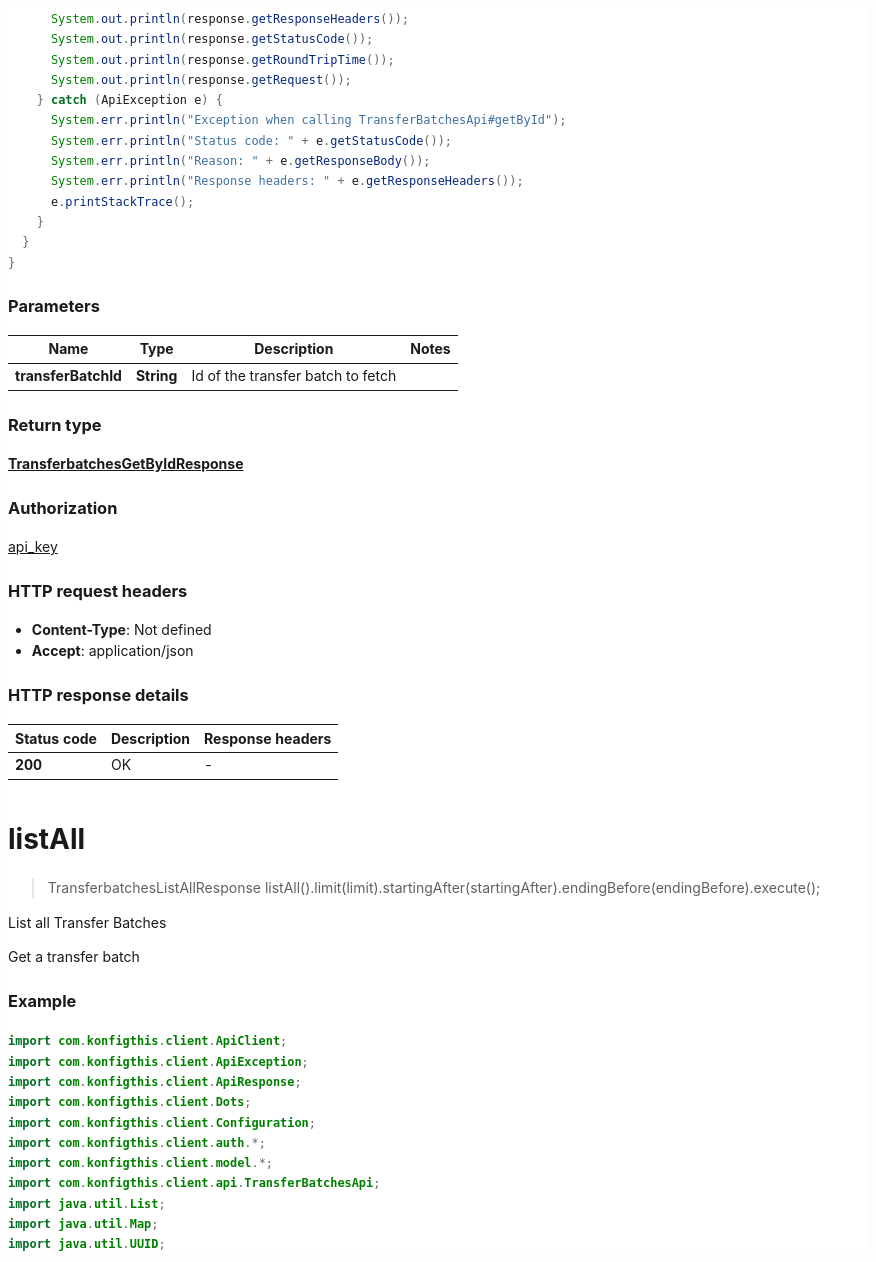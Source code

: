 ```java
      System.out.println(response.getResponseHeaders());
      System.out.println(response.getStatusCode());
      System.out.println(response.getRoundTripTime());
      System.out.println(response.getRequest());
    } catch (ApiException e) {
      System.err.println("Exception when calling TransferBatchesApi#getById");
      System.err.println("Status code: " + e.getStatusCode());
      System.err.println("Reason: " + e.getResponseBody());
      System.err.println("Response headers: " + e.getResponseHeaders());
      e.printStackTrace();
    }
  }
}

```

### Parameters

| Name | Type | Description  | Notes |
|------------- | ------------- | ------------- | -------------|
| **transferBatchId** | **String**| Id of the transfer batch to fetch | |

### Return type

[**TransferbatchesGetByIdResponse**](TransferbatchesGetByIdResponse.md)

### Authorization

[api_key](../README.md#api_key)

### HTTP request headers

 - **Content-Type**: Not defined
 - **Accept**: application/json

### HTTP response details
| Status code | Description | Response headers |
|-------------|-------------|------------------|
| **200** | OK |  -  |

<a name="listAll"></a>
# **listAll**
> TransferbatchesListAllResponse listAll().limit(limit).startingAfter(startingAfter).endingBefore(endingBefore).execute();

List all Transfer Batches

Get a transfer batch

### Example
```java
import com.konfigthis.client.ApiClient;
import com.konfigthis.client.ApiException;
import com.konfigthis.client.ApiResponse;
import com.konfigthis.client.Dots;
import com.konfigthis.client.Configuration;
import com.konfigthis.client.auth.*;
import com.konfigthis.client.model.*;
import com.konfigthis.client.api.TransferBatchesApi;
import java.util.List;
import java.util.Map;
import java.util.UUID;
```